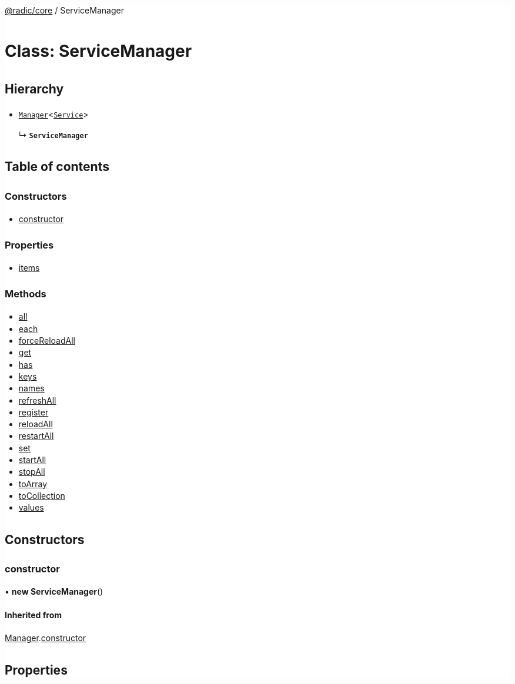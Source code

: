 [@radic/core](../README.md) / ServiceManager

# Class: ServiceManager

## Hierarchy

- [`Manager`](Manager.md)<[`Service`](Service.md)\>

  ↳ **`ServiceManager`**

## Table of contents

### Constructors

- [constructor](ServiceManager.md#constructor)

### Properties

- [items](ServiceManager.md#items)

### Methods

- [all](ServiceManager.md#all)
- [each](ServiceManager.md#each)
- [forceReloadAll](ServiceManager.md#forcereloadall)
- [get](ServiceManager.md#get)
- [has](ServiceManager.md#has)
- [keys](ServiceManager.md#keys)
- [names](ServiceManager.md#names)
- [refreshAll](ServiceManager.md#refreshall)
- [register](ServiceManager.md#register)
- [reloadAll](ServiceManager.md#reloadall)
- [restartAll](ServiceManager.md#restartall)
- [set](ServiceManager.md#set)
- [startAll](ServiceManager.md#startall)
- [stopAll](ServiceManager.md#stopall)
- [toArray](ServiceManager.md#toarray)
- [toCollection](ServiceManager.md#tocollection)
- [values](ServiceManager.md#values)

## Constructors

### constructor

• **new ServiceManager**()

#### Inherited from

[Manager](Manager.md).[constructor](Manager.md#constructor)

## Properties
